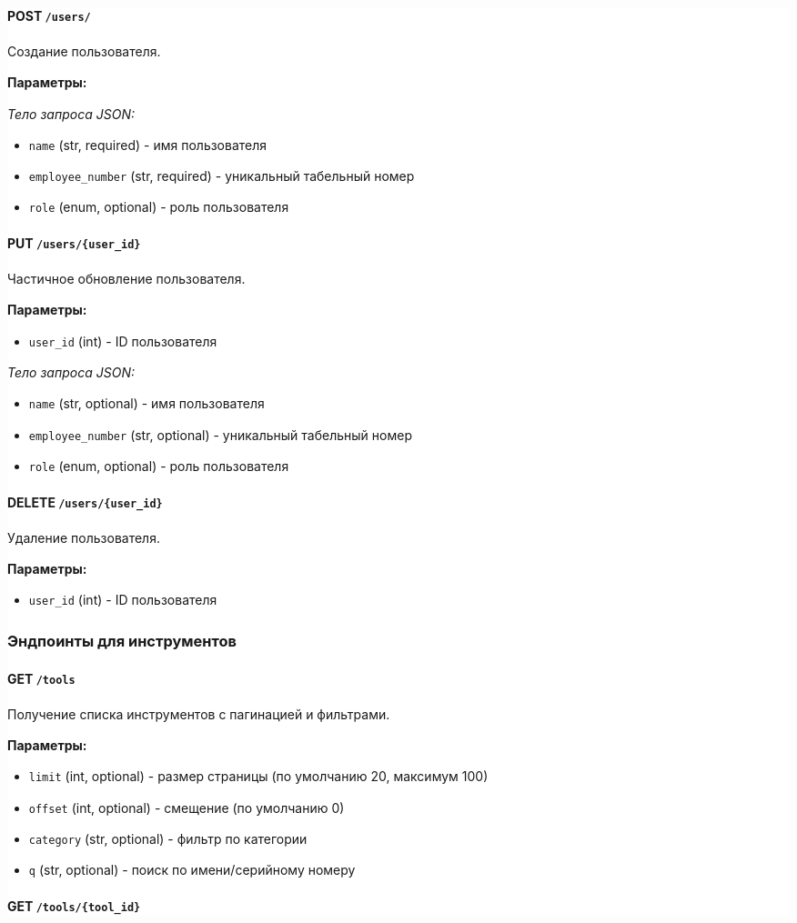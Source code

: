 #### POST `/users/`

Создание пользователя.

**Параметры:**

*Тело запроса JSON:*
-   `name` (str, required) - имя пользователя
    
-   `employee_number` (str, required) - уникальный табельный номер
    
-   `role` (enum, optional) - роль пользователя





#### PUT `/users/{user_id}`

Частичное обновление пользователя.

**Параметры:**

- `user_id` (int) - ID пользователя

*Тело запроса JSON:*

-   `name` (str, optional) - имя пользователя
    
-   `employee_number` (str, optional) - уникальный табельный номер
    
-   `role` (enum, optional) - роль пользователя





#### DELETE `/users/{user_id}`

Удаление пользователя.

**Параметры:**

- `user_id` (int) - ID пользователя



### Эндпоинты для инструментов

#### GET `/tools`

Получение списка инструментов с пагинацией и фильтрами.

**Параметры:**

-   `limit` (int, optional) - размер страницы (по умолчанию 20, максимум 100)
    
-   `offset` (int, optional) - смещение (по умолчанию 0)
    
-   `category` (str, optional) - фильтр по категории
    
-   `q` (str, optional) - поиск по имени/серийному номеру



#### GET `/tools/{tool_id}`
